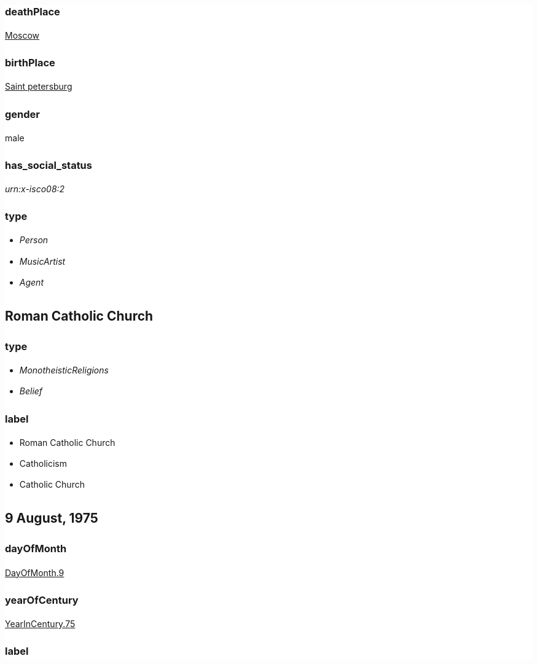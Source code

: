 ### deathPlace


[Moscow](#Moscow)

### birthPlace


[Saint petersburg](#Saint-petersburg)

### gender


male

### has_social_status


*urn:x-isco08:2*

### type

 - *Person*

 - *MusicArtist*

 - *Agent*

## Roman Catholic Church

### type

 - *MonotheisticReligions*

 - *Belief*

### label

 - Roman Catholic Church

 - Catholicism

 - Catholic Church

## 9 August, 1975

### dayOfMonth


[DayOfMonth.9](#DayOfMonth.9)

### yearOfCentury


[YearInCentury.75](#YearInCentury.75)

### label
